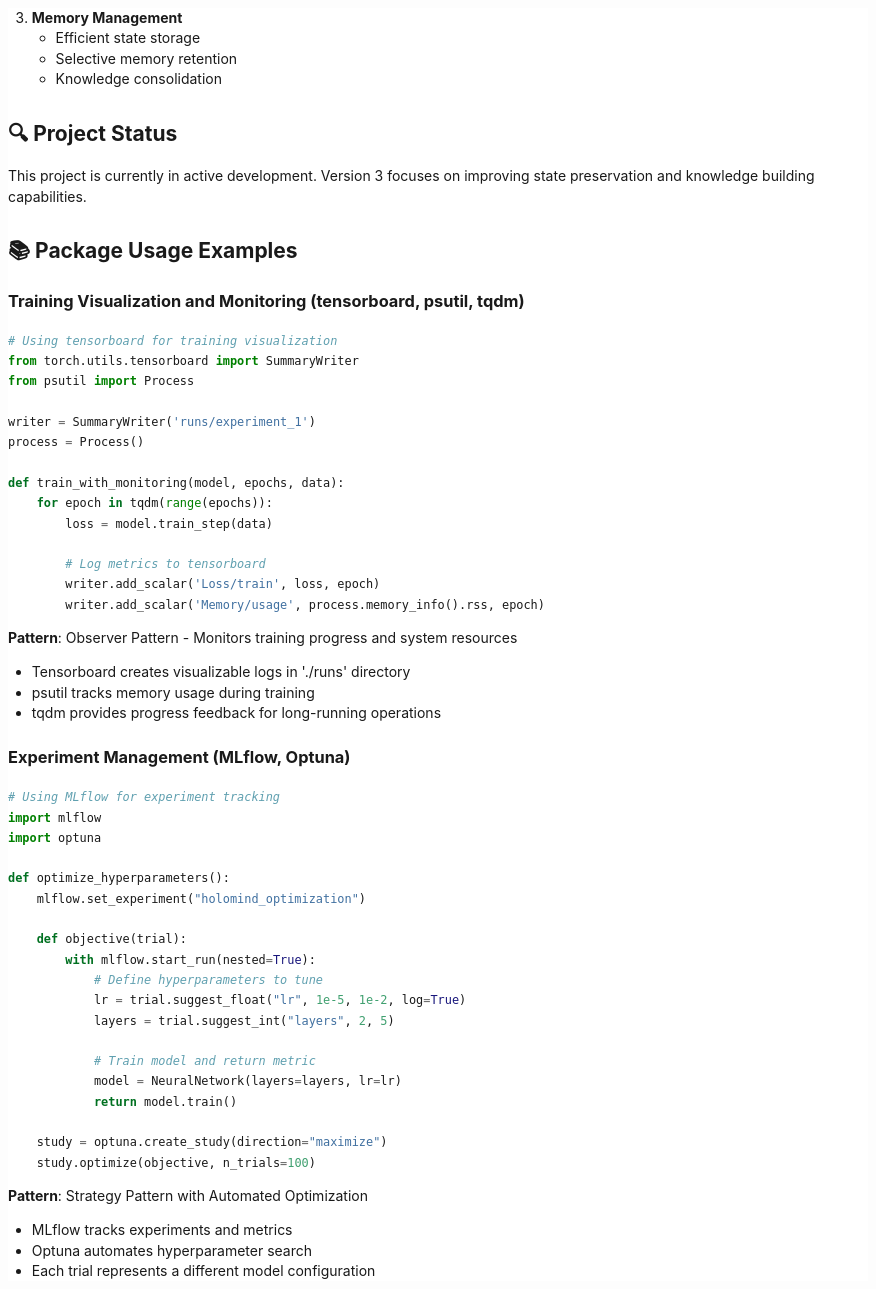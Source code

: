 3. **Memory Management**
   - Efficient state storage
   - Selective memory retention
   - Knowledge consolidation

## 🔍 Project Status

This project is currently in active development. Version 3 focuses on improving state preservation and knowledge building capabilities.
## 📚 Package Usage Examples

### Training Visualization and Monitoring (tensorboard, psutil, tqdm)
```python
# Using tensorboard for training visualization
from torch.utils.tensorboard import SummaryWriter
from psutil import Process

writer = SummaryWriter('runs/experiment_1')
process = Process()

def train_with_monitoring(model, epochs, data):
    for epoch in tqdm(range(epochs)):
        loss = model.train_step(data)
        
        # Log metrics to tensorboard
        writer.add_scalar('Loss/train', loss, epoch)
        writer.add_scalar('Memory/usage', process.memory_info().rss, epoch)
```
**Pattern**: Observer Pattern - Monitors training progress and system resources
- Tensorboard creates visualizable logs in './runs' directory
- psutil tracks memory usage during training
- tqdm provides progress feedback for long-running operations

### Experiment Management (MLflow, Optuna)
```python
# Using MLflow for experiment tracking
import mlflow
import optuna

def optimize_hyperparameters():
    mlflow.set_experiment("holomind_optimization")
    
    def objective(trial):
        with mlflow.start_run(nested=True):
            # Define hyperparameters to tune
            lr = trial.suggest_float("lr", 1e-5, 1e-2, log=True)
            layers = trial.suggest_int("layers", 2, 5)
            
            # Train model and return metric
            model = NeuralNetwork(layers=layers, lr=lr)
            return model.train()
    
    study = optuna.create_study(direction="maximize")
    study.optimize(objective, n_trials=100)
```
**Pattern**: Strategy Pattern with Automated Optimization
- MLflow tracks experiments and metrics
- Optuna automates hyperparameter search
- Each trial represents a different model configuration
